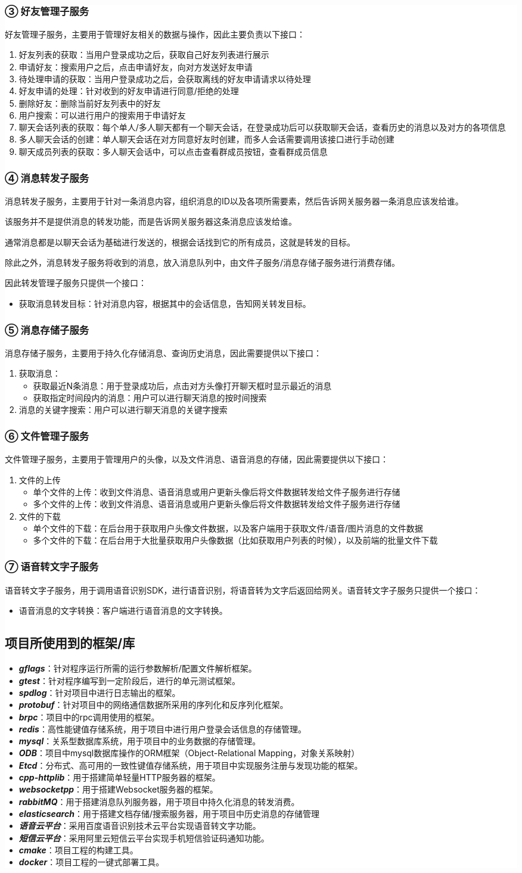 ### ③ 好友管理子服务
好友管理子服务，主要用于管理好友相关的数据与操作，因此主要负责以下接口：
1. 好友列表的获取：当用户登录成功之后，获取自己好友列表进行展示
2. 申请好友：搜索用户之后，点击申请好友，向对方发送好友申请
3. 待处理申请的获取：当用户登录成功之后，会获取离线的好友申请请求以待处理
4. 好友申请的处理：针对收到的好友申请进行同意/拒绝的处理
5. 删除好友：删除当前好友列表中的好友
6. 用户搜索：可以进行用户的搜索用于申请好友
7. 聊天会话列表的获取：每个单人/多人聊天都有一个聊天会话，在登录成功后可以获取聊天会话，查看历史的消息以及对方的各项信息
8. 多人聊天会话的创建：单人聊天会话在对方同意好友时创建，而多人会话需要调用该接口进行手动创建
9. 聊天成员列表的获取：多人聊天会话中，可以点击查看群成员按钮，查看群成员信息

### ④ 消息转发子服务
消息转发子服务，主要用于针对一条消息内容，组织消息的ID以及各项所需要素，然后告诉网关服务器一条消息应该发给谁。

该服务并不是提供消息的转发功能，而是告诉网关服务器这条消息应该发给谁。

通常消息都是以聊天会话为基础进行发送的，根据会话找到它的所有成员，这就是转发的目标。

除此之外，消息转发子服务将收到的消息，放入消息队列中，由文件子服务/消息存储子服务进行消费存储。

因此转发管理子服务只提供一个接口：
- 获取消息转发目标：针对消息内容，根据其中的会话信息，告知网关转发目标。

### ⑤ 消息存储子服务
消息存储子服务，主要用于持久化存储消息、查询历史消息，因此需要提供以下接口：
1. 获取消息：
    - 获取最近N条消息：用于登录成功后，点击对方头像打开聊天框时显示最近的消息
    - 获取指定时间段内的消息：用户可以进行聊天消息的按时间搜索
2. 消息的关键字搜索：用户可以进行聊天消息的关键字搜索


### ⑥ 文件管理子服务
文件管理子服务，主要用于管理用户的头像，以及文件消息、语音消息的存储，因此需要提供以下接口：
1. 文件的上传
    - 单个文件的上传：收到文件消息、语音消息或用户更新头像后将文件数据转发给文件子服务进行存储
    - 多个文件的上传：收到文件消息、语音消息或用户更新头像后将文件数据转发给文件子服务进行存储
2. 文件的下载
    - 单个文件的下载：在后台用于获取用户头像文件数据，以及客户端用于获取文件/语音/图片消息的文件数据
    - 多个文件的下载：在后台用于大批量获取用户头像数据（比如获取用户列表的时候），以及前端的批量文件下载

### ⑦ 语音转文字子服务
语音转文字子服务，用于调用语音识别SDK，进行语音识别，将语音转为文字后返回给网关。语音转文字子服务只提供一个接口：
- 语音消息的文字转换：客户端进行语音消息的文字转换。


## 项目所使用到的框架/库
- _**gflags**_：针对程序运行所需的运行参数解析/配置文件解析框架。
- _**gtest**_：针对程序编写到一定阶段后，进行的单元测试框架。
- _**spdlog**_：针对项目中进行日志输出的框架。
- _**protobuf**_：针对项目中的网络通信数据所采用的序列化和反序列化框架。
- _**brpc**_：项目中的rpc调用使用的框架。
- _**redis**_：高性能键值存储系统，用于项目中进行用户登录会话信息的存储管理。
- _**mysql**_：关系型数据库系统，用于项目中的业务数据的存储管理。
- _**ODB**_：项目中mysql数据库操作的ORM框架（Object-Relational Mapping，对象关系映射）
- _**Etcd**_：分布式、高可用的一致性键值存储系统，用于项目中实现服务注册与发现功能的框架。
- _**cpp-httplib**_：用于搭建简单轻量HTTP服务器的框架。
- _**websocketpp**_：用于搭建Websocket服务器的框架。
- _**rabbitMQ**_：用于搭建消息队列服务器，用于项目中持久化消息的转发消费。
- _**elasticsearch**_：用于搭建文档存储/搜索服务器，用于项目中历史消息的存储管理
- _**语音云平台**_：采用百度语音识别技术云平台实现语音转文字功能。
- _**短信云平台**_：采用阿里云短信云平台实现手机短信验证码通知功能。
- _**cmake**_：项目工程的构建工具。
- _**docker**_：项目工程的一键式部署工具。
